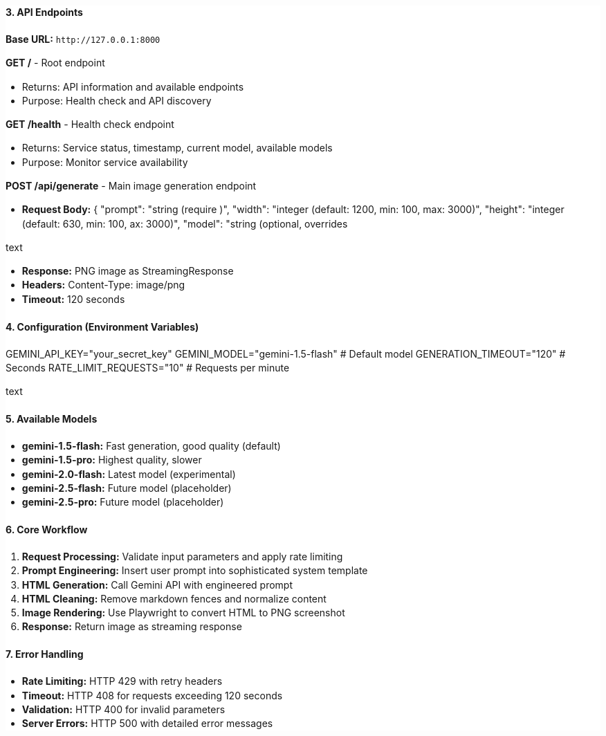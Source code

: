#### 3. API Endpoints

**Base URL:** `http://127.0.0.1:8000`

**GET /** - Root endpoint
- Returns: API information and available endpoints
- Purpose: Health check and API discovery

**GET /health** - Health check endpoint
- Returns: Service status, timestamp, current model, available models
- Purpose: Monitor service availability

**POST /api/generate** - Main image generation endpoint
- **Request Body:**
{
"prompt": "string (require
)", "width": "integer (default: 1200, min: 100, max:
3000)", "height": "integer (default: 630, min: 100,
ax: 3000)", "model": "string (optional, overrides

text
- **Response:** PNG image as StreamingResponse
- **Headers:** Content-Type: image/png
- **Timeout:** 120 seconds

#### 4. Configuration (Environment Variables)
GEMINI_API_KEY="your_secret_key"
GEMINI_MODEL="gemini-1.5-flash" # Default model
GENERATION_TIMEOUT="120" # Seconds
RATE_LIMIT_REQUESTS="10" # Requests per minute

text

#### 5. Available Models
- **gemini-1.5-flash:** Fast generation, good quality (default)
- **gemini-1.5-pro:** Highest quality, slower
- **gemini-2.0-flash:** Latest model (experimental)
- **gemini-2.5-flash:** Future model (placeholder)
- **gemini-2.5-pro:** Future model (placeholder)

#### 6. Core Workflow
1. **Request Processing:** Validate input parameters and apply rate limiting
2. **Prompt Engineering:** Insert user prompt into sophisticated system template
3. **HTML Generation:** Call Gemini API with engineered prompt
4. **HTML Cleaning:** Remove markdown fences and normalize content
5. **Image Rendering:** Use Playwright to convert HTML to PNG screenshot
6. **Response:** Return image as streaming response

#### 7. Error Handling
- **Rate Limiting:** HTTP 429 with retry headers
- **Timeout:** HTTP 408 for requests exceeding 120 seconds
- **Validation:** HTTP 400 for invalid parameters
- **Server Errors:** HTTP 500 with detailed error messages
